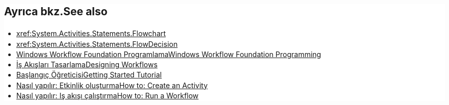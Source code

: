 ## <a name="see-also"></a><span data-ttu-id="80e34-172">Ayrıca bkz.</span><span class="sxs-lookup"><span data-stu-id="80e34-172">See also</span></span>

- <xref:System.Activities.Statements.Flowchart>
- <xref:System.Activities.Statements.FlowDecision>
- [<span data-ttu-id="80e34-173">Windows Workflow Foundation Programlama</span><span class="sxs-lookup"><span data-stu-id="80e34-173">Windows Workflow Foundation Programming</span></span>](programming.md)
- [<span data-ttu-id="80e34-174">İş Akışları Tasarlama</span><span class="sxs-lookup"><span data-stu-id="80e34-174">Designing Workflows</span></span>](designing-workflows.md)
- [<span data-ttu-id="80e34-175">Başlangıç Öğreticisi</span><span class="sxs-lookup"><span data-stu-id="80e34-175">Getting Started Tutorial</span></span>](getting-started-tutorial.md)
- [<span data-ttu-id="80e34-176">Nasıl yapılır: Etkinlik oluşturma</span><span class="sxs-lookup"><span data-stu-id="80e34-176">How to: Create an Activity</span></span>](how-to-create-an-activity.md)
- [<span data-ttu-id="80e34-177">Nasıl yapılır: Iş akışı çalıştırma</span><span class="sxs-lookup"><span data-stu-id="80e34-177">How to: Run a Workflow</span></span>](how-to-run-a-workflow.md)
